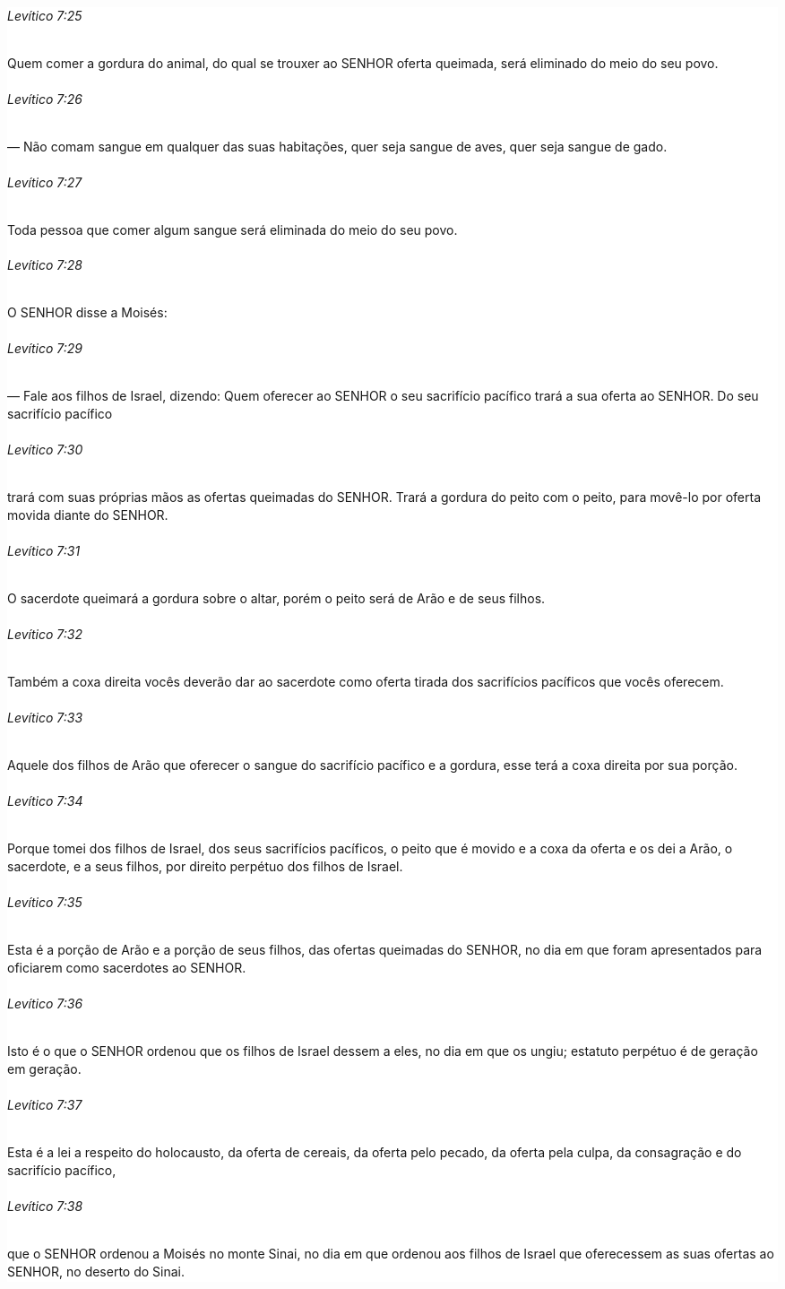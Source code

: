 ###### Levítico 7:25

Quem comer a gordura do animal, do qual se trouxer ao SENHOR oferta queimada, será eliminado do meio do seu povo.

###### Levítico 7:26

— Não comam sangue em qualquer das suas habitações, quer seja sangue de aves, quer seja sangue de gado.

###### Levítico 7:27

Toda pessoa que comer algum sangue será eliminada do meio do seu povo.

###### Levítico 7:28

O SENHOR disse a Moisés:

###### Levítico 7:29

— Fale aos filhos de Israel, dizendo: Quem oferecer ao SENHOR o seu sacrifício pacífico trará a sua oferta ao SENHOR. Do seu sacrifício pacífico

###### Levítico 7:30

trará com suas próprias mãos as ofertas queimadas do SENHOR. Trará a gordura do peito com o peito, para movê-lo por oferta movida diante do SENHOR.

###### Levítico 7:31

O sacerdote queimará a gordura sobre o altar, porém o peito será de Arão e de seus filhos.

###### Levítico 7:32

Também a coxa direita vocês deverão dar ao sacerdote como oferta tirada dos sacrifícios pacíficos que vocês oferecem.

###### Levítico 7:33

Aquele dos filhos de Arão que oferecer o sangue do sacrifício pacífico e a gordura, esse terá a coxa direita por sua porção.

###### Levítico 7:34

Porque tomei dos filhos de Israel, dos seus sacrifícios pacíficos, o peito que é movido e a coxa da oferta e os dei a Arão, o sacerdote, e a seus filhos, por direito perpétuo dos filhos de Israel.

###### Levítico 7:35

Esta é a porção de Arão e a porção de seus filhos, das ofertas queimadas do SENHOR, no dia em que foram apresentados para oficiarem como sacerdotes ao SENHOR.

###### Levítico 7:36

Isto é o que o SENHOR ordenou que os filhos de Israel dessem a eles, no dia em que os ungiu; estatuto perpétuo é de geração em geração.

###### Levítico 7:37

Esta é a lei a respeito do holocausto, da oferta de cereais, da oferta pelo pecado, da oferta pela culpa, da consagração e do sacrifício pacífico,

###### Levítico 7:38

que o SENHOR ordenou a Moisés no monte Sinai, no dia em que ordenou aos filhos de Israel que oferecessem as suas ofertas ao SENHOR, no deserto do Sinai.

